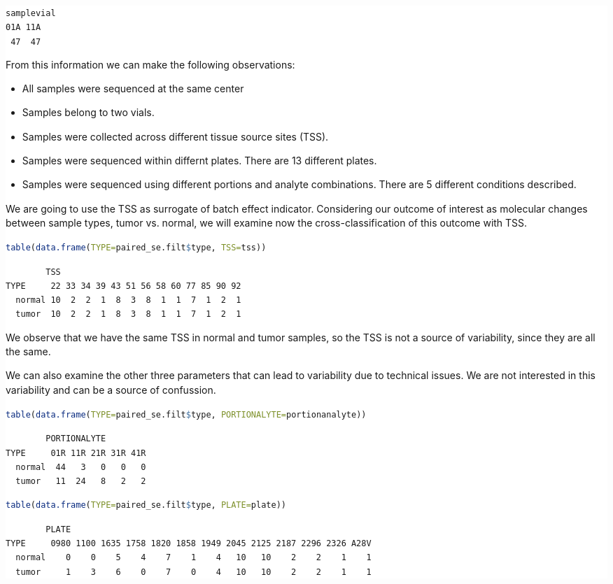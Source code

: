 ```
samplevial
01A 11A 
 47  47 
```

From this information we can make the following observations:

  * All samples were sequenced at the same center

  * Samples belong to two vials.

  * Samples were collected across different tissue source sites (TSS).

  * Samples were sequenced within differnt plates. There are 13 different plates.

  * Samples were sequenced using different portions and analyte combinations. There are 5 different conditions described. 
  

We are going to use the TSS as surrogate of batch effect indicator. Considering our outcome
of interest as molecular changes between sample types, tumor vs. normal, we will examine now
the cross-classification of this outcome with TSS.


```r
table(data.frame(TYPE=paired_se.filt$type, TSS=tss))
```

```
        TSS
TYPE     22 33 34 39 43 51 56 58 60 77 85 90 92
  normal 10  2  2  1  8  3  8  1  1  7  1  2  1
  tumor  10  2  2  1  8  3  8  1  1  7  1  2  1
```

We observe that we have the same TSS in normal and tumor samples, so the TSS is not a source of variability, since they are all the same.

We can also examine the other three parameters that can lead to variability due to technical issues. We are not interested in this variability and can be a source of confussion.


```r
table(data.frame(TYPE=paired_se.filt$type, PORTIONALYTE=portionanalyte))
```

```
        PORTIONALYTE
TYPE     01R 11R 21R 31R 41R
  normal  44   3   0   0   0
  tumor   11  24   8   2   2
```

```r
table(data.frame(TYPE=paired_se.filt$type, PLATE=plate))
```

```
        PLATE
TYPE     0980 1100 1635 1758 1820 1858 1949 2045 2125 2187 2296 2326 A28V
  normal    0    0    5    4    7    1    4   10   10    2    2    1    1
  tumor     1    3    6    0    7    0    4   10   10    2    2    1    1
```
